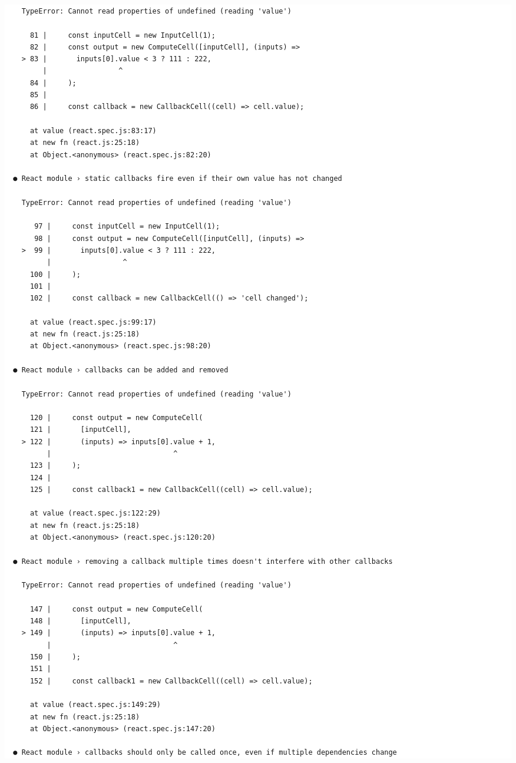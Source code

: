 ```
    TypeError: Cannot read properties of undefined (reading 'value')

      81 |     const inputCell = new InputCell(1);
      82 |     const output = new ComputeCell([inputCell], (inputs) =>
    > 83 |       inputs[0].value < 3 ? 111 : 222,
         |                 ^
      84 |     );
      85 |
      86 |     const callback = new CallbackCell((cell) => cell.value);

      at value (react.spec.js:83:17)
      at new fn (react.js:25:18)
      at Object.<anonymous> (react.spec.js:82:20)

  ● React module › static callbacks fire even if their own value has not changed

    TypeError: Cannot read properties of undefined (reading 'value')

       97 |     const inputCell = new InputCell(1);
       98 |     const output = new ComputeCell([inputCell], (inputs) =>
    >  99 |       inputs[0].value < 3 ? 111 : 222,
          |                 ^
      100 |     );
      101 |
      102 |     const callback = new CallbackCell(() => 'cell changed');

      at value (react.spec.js:99:17)
      at new fn (react.js:25:18)
      at Object.<anonymous> (react.spec.js:98:20)

  ● React module › callbacks can be added and removed

    TypeError: Cannot read properties of undefined (reading 'value')

      120 |     const output = new ComputeCell(
      121 |       [inputCell],
    > 122 |       (inputs) => inputs[0].value + 1,
          |                             ^
      123 |     );
      124 |
      125 |     const callback1 = new CallbackCell((cell) => cell.value);

      at value (react.spec.js:122:29)
      at new fn (react.js:25:18)
      at Object.<anonymous> (react.spec.js:120:20)

  ● React module › removing a callback multiple times doesn't interfere with other callbacks

    TypeError: Cannot read properties of undefined (reading 'value')

      147 |     const output = new ComputeCell(
      148 |       [inputCell],
    > 149 |       (inputs) => inputs[0].value + 1,
          |                             ^
      150 |     );
      151 |
      152 |     const callback1 = new CallbackCell((cell) => cell.value);

      at value (react.spec.js:149:29)
      at new fn (react.js:25:18)
      at Object.<anonymous> (react.spec.js:147:20)

  ● React module › callbacks should only be called once, even if multiple dependencies change
```